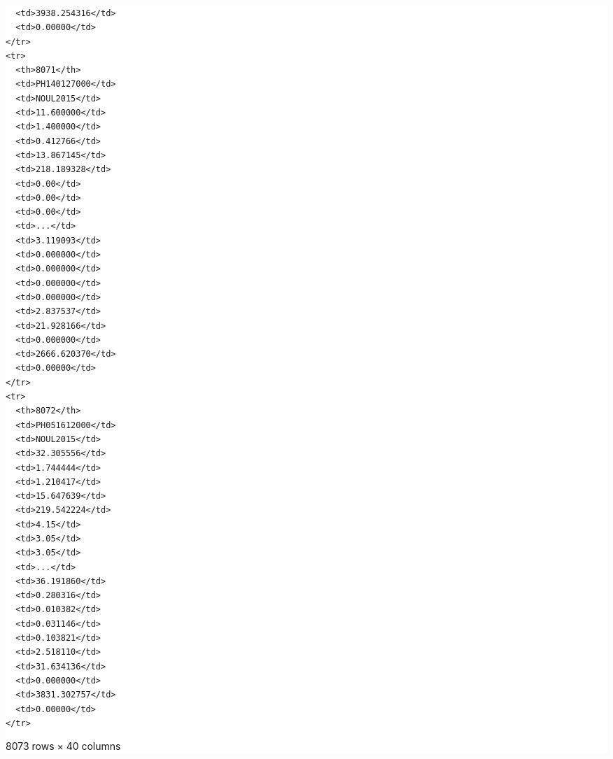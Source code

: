       <td>3938.254316</td>
      <td>0.00000</td>
    </tr>
    <tr>
      <th>8071</th>
      <td>PH140127000</td>
      <td>NOUL2015</td>
      <td>11.600000</td>
      <td>1.400000</td>
      <td>0.412766</td>
      <td>13.867145</td>
      <td>218.189328</td>
      <td>0.00</td>
      <td>0.00</td>
      <td>0.00</td>
      <td>...</td>
      <td>3.119093</td>
      <td>0.000000</td>
      <td>0.000000</td>
      <td>0.000000</td>
      <td>0.000000</td>
      <td>2.837537</td>
      <td>21.928166</td>
      <td>0.000000</td>
      <td>2666.620370</td>
      <td>0.00000</td>
    </tr>
    <tr>
      <th>8072</th>
      <td>PH051612000</td>
      <td>NOUL2015</td>
      <td>32.305556</td>
      <td>1.744444</td>
      <td>1.210417</td>
      <td>15.647639</td>
      <td>219.542224</td>
      <td>4.15</td>
      <td>3.05</td>
      <td>3.05</td>
      <td>...</td>
      <td>36.191860</td>
      <td>0.280316</td>
      <td>0.010382</td>
      <td>0.031146</td>
      <td>0.103821</td>
      <td>2.518110</td>
      <td>31.634136</td>
      <td>0.000000</td>
      <td>3831.302757</td>
      <td>0.00000</td>
    </tr>
  </tbody>
</table>
<p>8073 rows × 40 columns</p>
</div>
